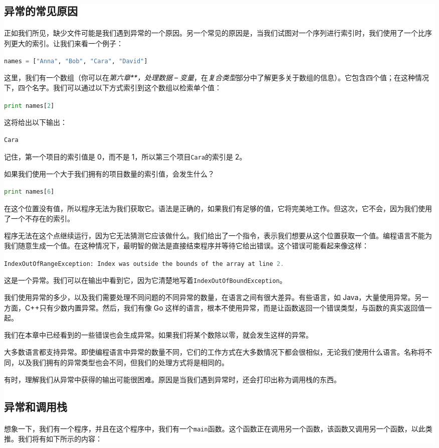 ## 异常的常见原因

正如我们所见，缺少文件可能是我们遇到异常的一个原因。另一个常见的原因是，当我们试图对一个序列进行索引时，我们使用了一个比序列更大的索引。让我们来看一个例子：

```py
names = ["Anna", "Bob", "Cara", "David"]
```

这里，我们有一个数组（你可以在*第六章**，处理数据 – 变量*，在*复合类型*部分中了解更多关于数组的信息）。它包含四个值；在这种情况下，四个名字。我们可以通过以下方式索引到这个数组以检索单个值：

```py
print names[2]
```

这将给出以下输出：

```py
Cara
```

记住，第一个项目的索引值是 0，而不是 1，所以第三个项目`Cara`的索引是 2。

如果我们使用一个大于我们拥有的项目数量的索引值，会发生什么？

```py
print names[6]
```

在这个位置没有值，所以程序无法为我们获取它。语法是正确的，如果我们有足够的值，它将完美地工作。但这次，它不会，因为我们使用了一个不存在的索引。

程序无法在这个点继续运行，因为它无法猜测它应该做什么。我们给出了一个指令，表示我们想要从这个位置获取一个值。编程语言不能为我们随意生成一个值。在这种情况下，最明智的做法是直接结束程序并等待它给出错误。这个错误可能看起来像这样：

```py
IndexOutOfRangeException: Index was outside the bounds of the array at line 2.
```

这是一个异常。我们可以在输出中看到它，因为它清楚地写着`IndexOutOfBoundException`。

我们使用异常的多少，以及我们需要处理不同问题的不同异常的数量，在语言之间有很大差异。有些语言，如 Java，大量使用异常。另一方面，C++只有少数内置异常。然后，我们有像 Go 这样的语言，根本不使用异常，而是让函数返回一个错误类型，与函数的真实返回值一起。

我们在本章中已经看到的一些错误也会生成异常。如果我们将某个数除以零，就会发生这样的异常。

大多数语言都支持异常。即使编程语言中异常的数量不同，它们的工作方式在大多数情况下都会很相似，无论我们使用什么语言。名称将不同，以及我们拥有的异常类型也会不同，但我们的处理方式将是相同的。

有时，理解我们从异常中获得的输出可能很困难。原因是当我们遇到异常时，还会打印出称为调用栈的东西。

## 异常和调用栈

想象一下，我们有一个程序，并且在这个程序中，我们有一个`main`函数。这个函数正在调用另一个函数，该函数又调用另一个函数，以此类推。我们将有如下所示的内容：
